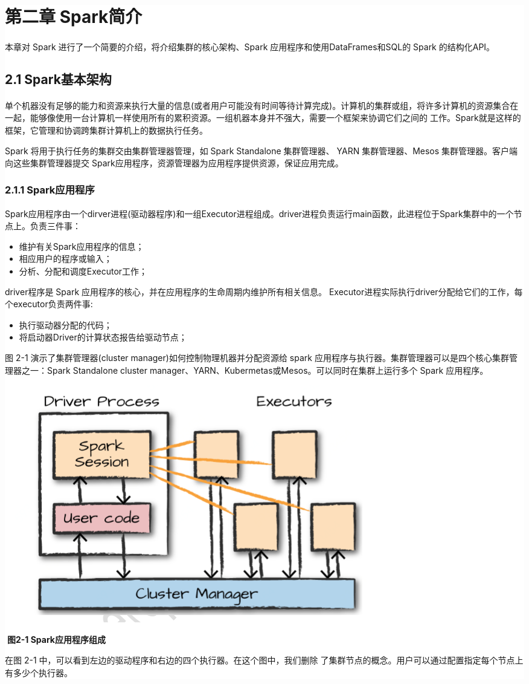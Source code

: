 # 第二章 Spark简介

本章对 Spark 进行了一个简要的介绍，将介绍集群的核心架构、Spark 应用程序和使用DataFrames和SQL的 Spark 的结构化API。

## 2.1 Spark基本架构

单个机器没有足够的能力和资源来执行大量的信息(或者用户可能没有时间等待计算完成)。计算机的集群或组，将许多计算机的资源集合在一起，能够像使用一台计算机一样使用所有的累积资源。一组机器本身并不强大，需要一个框架来协调它们之间的 工作。Spark就是这样的框架，它管理和协调跨集群计算机上的数据执行任务。

Spark 将用于执行任务的集群交由集群管理器管理，如 Spark Standalone 集群管理器、 YARN 集群管理器、Mesos 集群管理器。客户端向这些集群管理器提交 Spark应用程序，资源管理器为应用程序提供资源，保证应用完成。

### 2.1.1 Spark应用程序

Spark应用程序由一个dirver进程(驱动器程序)和一组Executor进程组成。driver进程负责运行main函数，此进程位于Spark集群中的一个节点上。负责三件事：

- 维护有关Spark应用程序的信息；
- 相应用户的程序或输入；
- 分析、分配和调度Executor工作；

driver程序是 Spark 应用程序的核心，并在应用程序的生命周期内维护所有相关信息。 Executor进程实际执行driver分配给它们的工作，每个executor负责两件事: 

- 执行驱动器分配的代码；
- 将启动器Driver的计算状态报告给驱动节点；

图 2-1 演示了集群管理器(cluster manager)如何控制物理机器并分配资源给 spark 应用程序与执行器。集群管理器可以是四个核心集群管理器之一：Spark Standalone cluster manager、YARN、Kubermetas或Mesos。可以同时在集群上运行多个 Spark 应用程序。

![](./img/2-1.jpg)

​																**图2-1 Spark应用程序组成**

在图 2-1 中，可以看到左边的驱动程序和右边的四个执行器。在这个图中，我们删除
了集群节点的概念。用户可以通过配置指定每个节点上有多少个执行器。 
